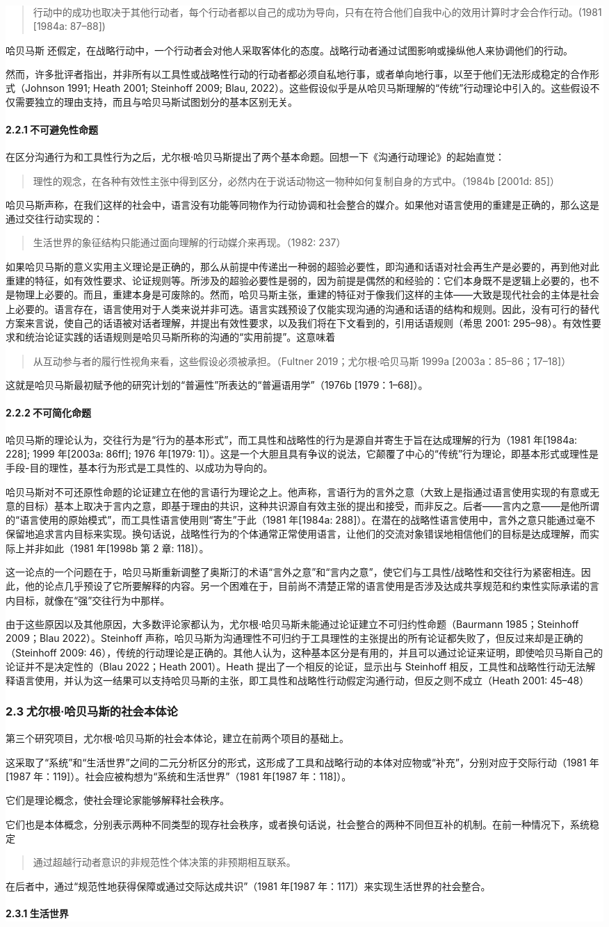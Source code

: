 > 行动中的成功也取决于其他行动者，每个行动者都以自己的成功为导向，只有在符合他们自我中心的效用计算时才会合作行动。(1981 [1984a: 87–88])

哈贝马斯 还假定，在战略行动中，一个行动者会对他人采取客体化的态度。战略行动者通过试图影响或操纵他人来协调他们的行动。

然而，许多批评者指出，并非所有以工具性或战略性行动的行动者都必须自私地行事，或者单向地行事，以至于他们无法形成稳定的合作形式（Johnson 1991; Heath 2001; Steinhoff 2009; Blau, 2022）。这些假设似乎是从哈贝马斯理解的“传统”行动理论中引入的。这些假设不仅需要独立的理由支持，而且与哈贝马斯试图划分的基本区别无关。

#### 2.2.1 不可避免性命题

在区分沟通行为和工具性行为之后，尤尔根·哈贝马斯提出了两个基本命题。回想一下《沟通行动理论》的起始直觉：

> 理性的观念，在各种有效性主张中得到区分，必然内在于说话动物这一物种如何复制自身的方式中。（1984b [2001d: 85]）

哈贝马斯声称，在我们这样的社会中，语言没有功能等同物作为行动协调和社会整合的媒介。如果他对语言使用的重建是正确的，那么这是通过交往行动实现的：

> 生活世界的象征结构只能通过面向理解的行动媒介来再现。（1982: 237）

如果哈贝马斯的意义实用主义理论是正确的，那么从前提中传递出一种弱的超验必要性，即沟通和话语对社会再生产是必要的，再到他对此重建的特征，如有效性要求、论证规则等。所涉及的超验必要性是弱的，因为前提是偶然的和经验的：它们本身既不是逻辑上必要的，也不是物理上必要的。而且，重建本身是可废除的。然而，哈贝马斯主张，重建的特征对于像我们这样的主体——大致是现代社会的主体是社会上必要的。语言存在，语言使用对于人类来说并非可选。语言实践预设了仅能实现沟通的沟通和话语的结构和规则。因此，没有可行的替代方案来言说，使自己的话语被对话者理解，并提出有效性要求，以及我们将在下文看到的，引用话语规则（希思 2001: 295–98）。有效性要求和统治论证实践的话语规则是哈贝马斯所称的沟通的“实用前提”。这意味着

> 从互动参与者的履行性视角来看，这些假设必须被承担。（Fultner 2019；尤尔根·哈贝马斯 1999a [2003a：85–86；17–18]）

这就是哈贝马斯最初赋予他的研究计划的“普遍性”所表达的“普遍语用学”（1976b [1979：1–68]）。

#### 2.2.2 不可简化命题

哈贝马斯的理论认为，交往行为是“行为的基本形式”，而工具性和战略性的行为是源自并寄生于旨在达成理解的行为（1981 年[1984a: 228]; 1999 年[2003a: 86ff]; 1976 年[1979: 1]）。这是一个大胆且具有争议的说法，它颠覆了中心的“传统”行为理论，即基本形式或理性是手段-目的理性，基本行为形式是工具性的、以成功为导向的。

哈贝马斯对不可还原性命题的论证建立在他的言语行为理论之上。他声称，言语行为的言外之意（大致上是指通过语言使用实现的有意或无意的目标）基本上取决于言内之意，即基于理由的共识，这种共识源自有效主张的提出和接受，而非反之。后者——言内之意——是他所谓的“语言使用的原始模式”，而工具性语言使用则“寄生”于此（1981 年[1984a: 288]）。在潜在的战略性语言使用中，言外之意只能通过毫不保留地追求言内目标来实现。换句话说，战略性行为的个体通常正常使用语言，让他们的交流对象错误地相信他们的目标是达成理解，而实际上并非如此（1981 年[1998b 第 2 章: 118]）。

这一论点的一个问题在于，哈贝马斯重新调整了奥斯汀的术语“言外之意”和“言内之意”，使它们与工具性/战略性和交往行为紧密相连。因此，他的论点几乎预设了它所要解释的内容。另一个困难在于，目前尚不清楚正常的语言使用是否涉及达成共享规范和约束性实际承诺的言内目标，就像在“强”交往行为中那样。

由于这些原因以及其他原因，大多数评论家都认为，尤尔根·哈贝马斯未能通过论证建立不可归约性命题（Baurmann 1985；Steinhoff 2009；Blau 2022）。Steinhoff 声称，哈贝马斯为沟通理性不可归约于工具理性的主张提出的所有论证都失败了，但反过来却是正确的（Steinhoff 2009: 46），传统的行动理论是正确的。其他人认为，这种基本区分是有用的，并且可以通过论证来证明，即使哈贝马斯自己的论证并不是决定性的（Blau 2022；Heath 2001）。Heath 提出了一个相反的论证，显示出与 Steinhoff 相反，工具性和战略性行动无法解释语言使用，并认为这一结果可以支持哈贝马斯的主张，即工具性和战略性行动假定沟通行动，但反之则不成立（Heath 2001: 45–48）

### 2.3 尤尔根·哈贝马斯的社会本体论

第三个研究项目，尤尔根·哈贝马斯的社会本体论，建立在前两个项目的基础上。

这采取了“系统”和“生活世界”之间的二元分析区分的形式，这形成了工具和战略行动的本体对应物或“补充”，分别对应于交际行动（1981 年[1987 年：119]）。社会应被构想为“系统和生活世界”（1981 年[1987 年：118]）。

它们是理论概念，使社会理论家能够解释社会秩序。

它们也是本体概念，分别表示两种不同类型的现存社会秩序，或者换句话说，社会整合的两种不同但互补的机制。在前一种情况下，系统稳定

> 通过超越行动者意识的非规范性个体决策的非预期相互联系。

在后者中，通过“规范性地获得保障或通过交际达成共识”（1981 年[1987 年：117]）来实现生活世界的社会整合。

#### 2.3.1 生活世界
